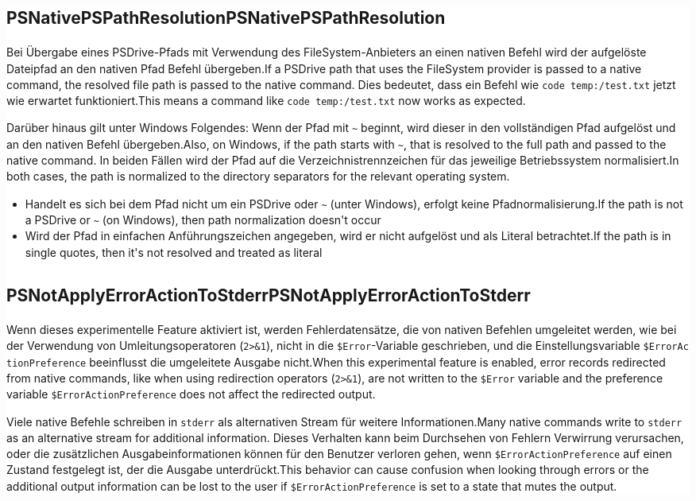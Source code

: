 ## <a name="psnativepspathresolution"></a><span data-ttu-id="3b7fd-189">PSNativePSPathResolution</span><span class="sxs-lookup"><span data-stu-id="3b7fd-189">PSNativePSPathResolution</span></span>

<span data-ttu-id="3b7fd-190">Bei Übergabe eines PSDrive-Pfads mit Verwendung des FileSystem-Anbieters an einen nativen Befehl wird der aufgelöste Dateipfad an den nativen Pfad Befehl übergeben.</span><span class="sxs-lookup"><span data-stu-id="3b7fd-190">If a PSDrive path that uses the FileSystem provider is passed to a native command, the resolved file path is passed to the native command.</span></span> <span data-ttu-id="3b7fd-191">Dies bedeutet, dass ein Befehl wie `code temp:/test.txt` jetzt wie erwartet funktioniert.</span><span class="sxs-lookup"><span data-stu-id="3b7fd-191">This means a command like `code temp:/test.txt` now works as expected.</span></span>

<span data-ttu-id="3b7fd-192">Darüber hinaus gilt unter Windows Folgendes: Wenn der Pfad mit `~` beginnt, wird dieser in den vollständigen Pfad aufgelöst und an den nativen Befehl übergeben.</span><span class="sxs-lookup"><span data-stu-id="3b7fd-192">Also, on Windows, if the path starts with `~`, that is resolved to the full path and passed to the native command.</span></span> <span data-ttu-id="3b7fd-193">In beiden Fällen wird der Pfad auf die Verzeichnistrennzeichen für das jeweilige Betriebssystem normalisiert.</span><span class="sxs-lookup"><span data-stu-id="3b7fd-193">In both cases, the path is normalized to the directory separators for the relevant operating system.</span></span>

- <span data-ttu-id="3b7fd-194">Handelt es sich bei dem Pfad nicht um ein PSDrive oder `~` (unter Windows), erfolgt keine Pfadnormalisierung.</span><span class="sxs-lookup"><span data-stu-id="3b7fd-194">If the path is not a PSDrive or `~` (on Windows), then path normalization doesn't occur</span></span>
- <span data-ttu-id="3b7fd-195">Wird der Pfad in einfachen Anführungszeichen angegeben, wird er nicht aufgelöst und als Literal betrachtet.</span><span class="sxs-lookup"><span data-stu-id="3b7fd-195">If the path is in single quotes, then it's not resolved and treated as literal</span></span>

## <a name="psnotapplyerroractiontostderr"></a><span data-ttu-id="3b7fd-196">PSNotApplyErrorActionToStderr</span><span class="sxs-lookup"><span data-stu-id="3b7fd-196">PSNotApplyErrorActionToStderr</span></span>

<span data-ttu-id="3b7fd-197">Wenn dieses experimentelle Feature aktiviert ist, werden Fehlerdatensätze, die von nativen Befehlen umgeleitet werden, wie bei der Verwendung von Umleitungsoperatoren (`2>&1`), nicht in die `$Error`-Variable geschrieben, und die Einstellungsvariable `$ErrorActionPreference` beeinflusst die umgeleitete Ausgabe nicht.</span><span class="sxs-lookup"><span data-stu-id="3b7fd-197">When this experimental feature is enabled, error records redirected from native commands, like when using redirection operators (`2>&1`), are not written to the `$Error` variable and the preference variable `$ErrorActionPreference` does not affect the redirected output.</span></span>

<span data-ttu-id="3b7fd-198">Viele native Befehle schreiben in `stderr` als alternativen Stream für weitere Informationen.</span><span class="sxs-lookup"><span data-stu-id="3b7fd-198">Many native commands write to `stderr` as an alternative stream for additional information.</span></span> <span data-ttu-id="3b7fd-199">Dieses Verhalten kann beim Durchsehen von Fehlern Verwirrung verursachen, oder die zusätzlichen Ausgabeinformationen können für den Benutzer verloren gehen, wenn `$ErrorActionPreference` auf einen Zustand festgelegt ist, der die Ausgabe unterdrückt.</span><span class="sxs-lookup"><span data-stu-id="3b7fd-199">This behavior can cause confusion when looking through errors or the additional output information can be lost to the user if `$ErrorActionPreference` is set to a state that mutes the output.</span></span>
